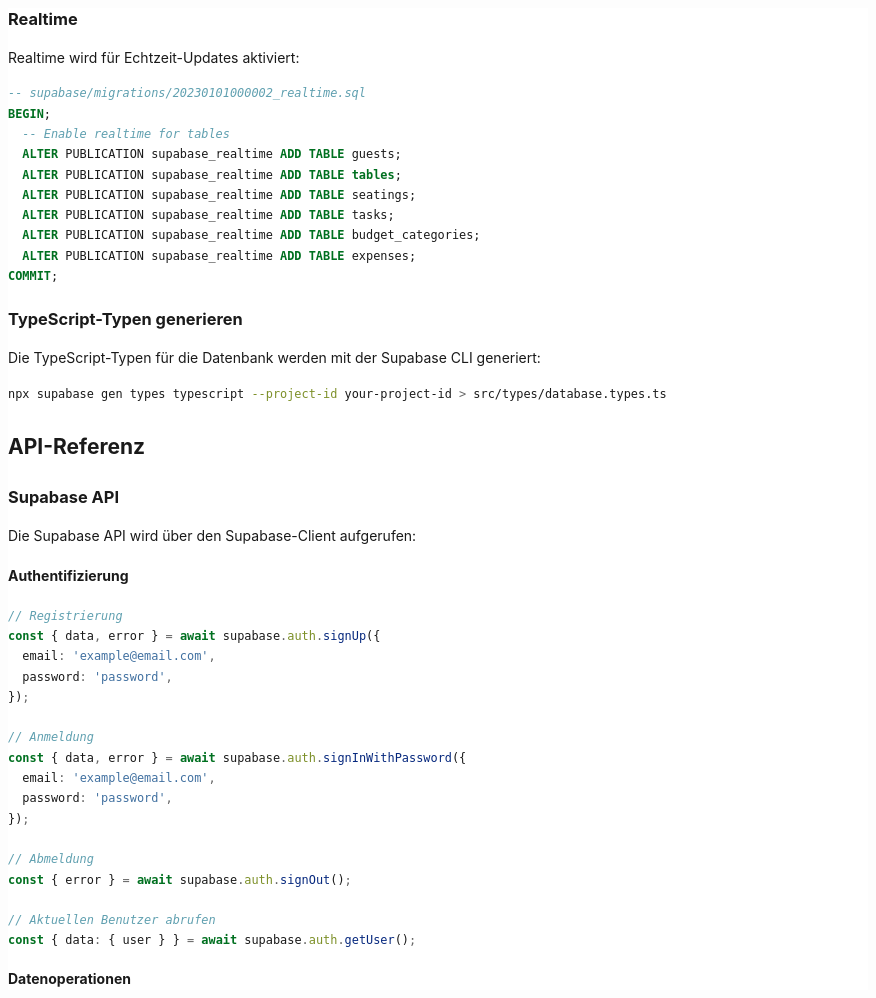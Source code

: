 ### Realtime

Realtime wird für Echtzeit-Updates aktiviert:

```sql
-- supabase/migrations/20230101000002_realtime.sql
BEGIN;
  -- Enable realtime for tables
  ALTER PUBLICATION supabase_realtime ADD TABLE guests;
  ALTER PUBLICATION supabase_realtime ADD TABLE tables;
  ALTER PUBLICATION supabase_realtime ADD TABLE seatings;
  ALTER PUBLICATION supabase_realtime ADD TABLE tasks;
  ALTER PUBLICATION supabase_realtime ADD TABLE budget_categories;
  ALTER PUBLICATION supabase_realtime ADD TABLE expenses;
COMMIT;
```

### TypeScript-Typen generieren

Die TypeScript-Typen für die Datenbank werden mit der Supabase CLI generiert:

```bash
npx supabase gen types typescript --project-id your-project-id > src/types/database.types.ts
```

## API-Referenz

### Supabase API

Die Supabase API wird über den Supabase-Client aufgerufen:

#### Authentifizierung

```typescript
// Registrierung
const { data, error } = await supabase.auth.signUp({
  email: 'example@email.com',
  password: 'password',
});

// Anmeldung
const { data, error } = await supabase.auth.signInWithPassword({
  email: 'example@email.com',
  password: 'password',
});

// Abmeldung
const { error } = await supabase.auth.signOut();

// Aktuellen Benutzer abrufen
const { data: { user } } = await supabase.auth.getUser();
```

#### Datenoperationen
